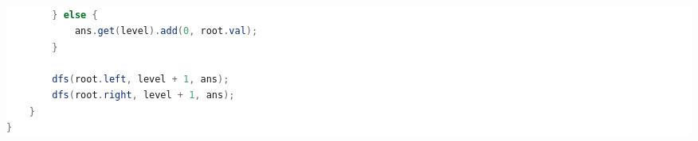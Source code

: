 ```java
        } else {
            ans.get(level).add(0, root.val);
        }
        
        dfs(root.left, level + 1, ans);
        dfs(root.right, level + 1, ans);
    }
}
```

